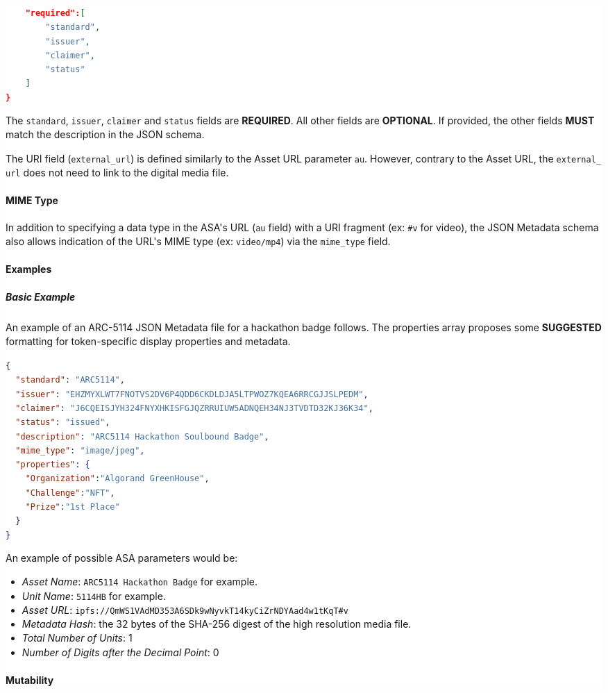 ```json
    "required":[
        "standard",
        "issuer",
        "claimer",
        "status"
    ]
}
```
The `standard`, `issuer`, `claimer` and `status` fields are **REQUIRED**. All other fields are **OPTIONAL**. If provided, the other fields **MUST** match the description in the JSON schema.

The URI field (`external_url`) is defined similarly to the Asset URL parameter `au`.
However, contrary to the Asset URL, the `external_url` does not need to link to the digital media file.

#### MIME Type

In addition to specifying a data type in the ASA's URL (`au` field) with a URI fragment (ex: `#v` for video), the JSON Metadata schema also allows indication of the URL's MIME type (ex: `video/mp4`) via the `mime_type` field.

#### Examples

##### Basic Example

An example of an ARC-5114 JSON Metadata file for a hackathon badge follows. The properties array proposes some **SUGGESTED** formatting for token-specific display properties and metadata.

```json
{
  "standard": "ARC5114",
  "issuer": "EHZMYXLWT7FNOTVS2DV6P4QDD6CKDLDJA5LTPWOZ7KQEA6RRCGJJSLPEDM",
  "claimer": "J6CQEISJYH324FNYXHKISFGJQZRRUIUW5ADNQEH34NJ3TVDTD32KJ36K34",
  "status": "issued",
  "description": "ARC5114 Hackathon Soulbound Badge",
  "mime_type": "image/jpeg",
  "properties": {
    "Organization":"Algorand GreenHouse", 
    "Challenge":"NFT", 
    "Prize":"1st Place"
  }
}
```

An example of possible ASA parameters would be:

* *Asset Name*: `ARC5114 Hackathon Badge` for example.
* *Unit Name*: `5114HB` for example.
* *Asset URL*: `ipfs://QmWS1VAdMD353A6SDk9wNyvkT14kyCiZrNDYAad4w1tKqT#v`
* *Metadata Hash*: the 32 bytes of the SHA-256 digest of the high resolution media file.
* *Total Number of Units*: 1
* *Number of Digits after the Decimal Point*: 0

#### Mutability
